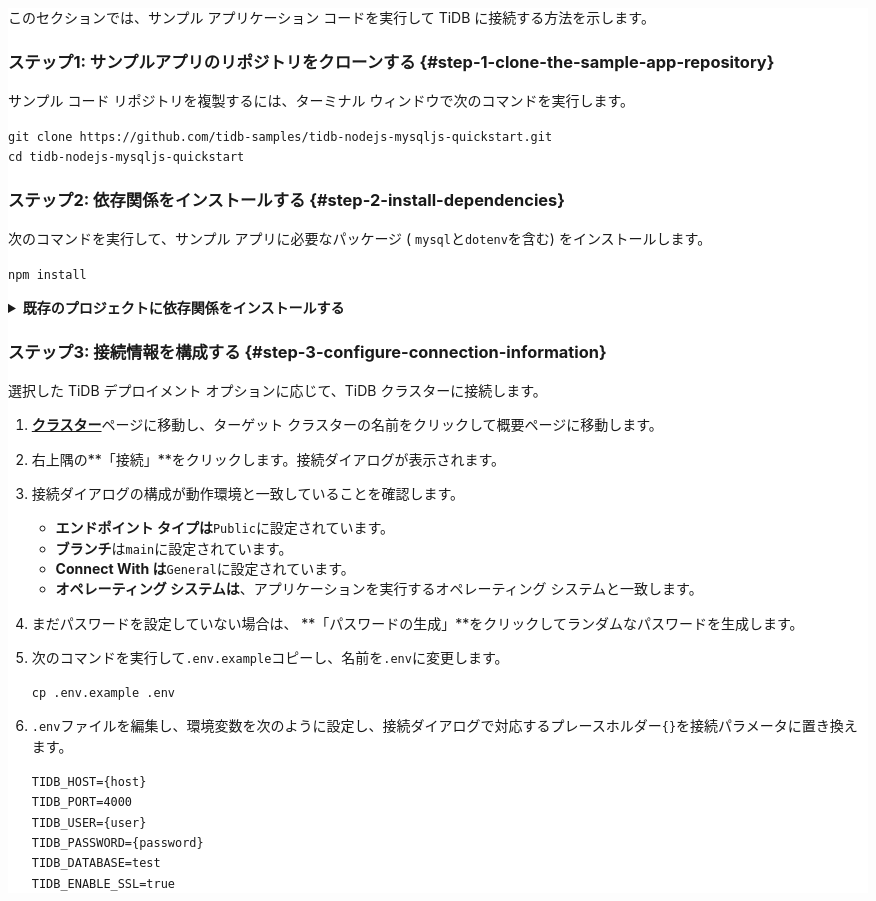 このセクションでは、サンプル アプリケーション コードを実行して TiDB に接続する方法を示します。

### ステップ1: サンプルアプリのリポジトリをクローンする {#step-1-clone-the-sample-app-repository}

サンプル コード リポジトリを複製するには、ターミナル ウィンドウで次のコマンドを実行します。

```shell
git clone https://github.com/tidb-samples/tidb-nodejs-mysqljs-quickstart.git
cd tidb-nodejs-mysqljs-quickstart
```

### ステップ2: 依存関係をインストールする {#step-2-install-dependencies}

次のコマンドを実行して、サンプル アプリに必要なパッケージ ( `mysql`と`dotenv`を含む) をインストールします。

```shell
npm install
```

<details><summary><b>既存のプロジェクトに依存関係をインストールする</b></summary></details>

### ステップ3: 接続情報を構成する {#step-3-configure-connection-information}

選択した TiDB デプロイメント オプションに応じて、TiDB クラスターに接続します。

<SimpleTab>
<div label="TiDB Serverless">

1.  [**クラスター**](https://tidbcloud.com/console/clusters)ページに移動し、ターゲット クラスターの名前をクリックして概要ページに移動します。

2.  右上隅の**「接続」**をクリックします。接続ダイアログが表示されます。

3.  接続ダイアログの構成が動作環境と一致していることを確認します。

    -   **エンドポイント タイプは**`Public`に設定されています。
    -   **ブランチ**は`main`に設定されています。
    -   **Connect With は**`General`に設定されています。
    -   **オペレーティング システムは**、アプリケーションを実行するオペレーティング システムと一致します。

4.  まだパスワードを設定していない場合は、 **「パスワードの生成」**をクリックしてランダムなパスワードを生成します。

5.  次のコマンドを実行して`.env.example`コピーし、名前を`.env`に変更します。

    ```shell
    cp .env.example .env
    ```

6.  `.env`ファイルを編集し、環境変数を次のように設定し、接続ダイアログで対応するプレースホルダー`{}`を接続パラメータに置き換えます。

    ```dotenv
    TIDB_HOST={host}
    TIDB_PORT=4000
    TIDB_USER={user}
    TIDB_PASSWORD={password}
    TIDB_DATABASE=test
    TIDB_ENABLE_SSL=true
    ```
